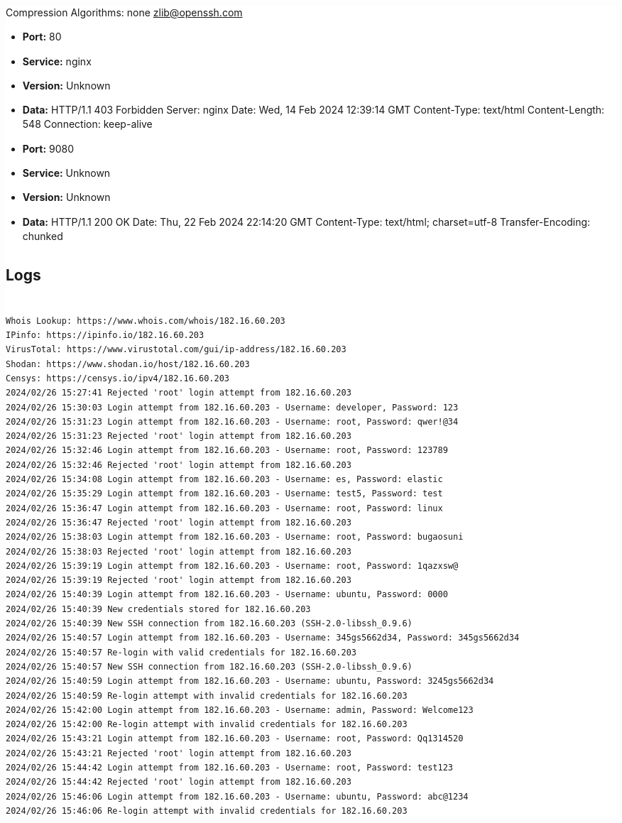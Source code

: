 Compression Algorithms:
	none
	zlib@openssh.com


- **Port:** 80
- **Service:** nginx
- **Version:** Unknown
- **Data:** HTTP/1.1 403 Forbidden
Server: nginx
Date: Wed, 14 Feb 2024 12:39:14 GMT
Content-Type: text/html
Content-Length: 548
Connection: keep-alive



- **Port:** 9080
- **Service:** Unknown
- **Version:** Unknown
- **Data:** HTTP/1.1 200 OK
Date: Thu, 22 Feb 2024 22:14:20 GMT
Content-Type: text/html; charset=utf-8
Transfer-Encoding: chunked



## Logs
```

Whois Lookup: https://www.whois.com/whois/182.16.60.203
IPinfo: https://ipinfo.io/182.16.60.203
VirusTotal: https://www.virustotal.com/gui/ip-address/182.16.60.203
Shodan: https://www.shodan.io/host/182.16.60.203
Censys: https://censys.io/ipv4/182.16.60.203
2024/02/26 15:27:41 Rejected 'root' login attempt from 182.16.60.203
2024/02/26 15:30:03 Login attempt from 182.16.60.203 - Username: developer, Password: 123
2024/02/26 15:31:23 Login attempt from 182.16.60.203 - Username: root, Password: qwer!@34
2024/02/26 15:31:23 Rejected 'root' login attempt from 182.16.60.203
2024/02/26 15:32:46 Login attempt from 182.16.60.203 - Username: root, Password: 123789
2024/02/26 15:32:46 Rejected 'root' login attempt from 182.16.60.203
2024/02/26 15:34:08 Login attempt from 182.16.60.203 - Username: es, Password: elastic
2024/02/26 15:35:29 Login attempt from 182.16.60.203 - Username: test5, Password: test
2024/02/26 15:36:47 Login attempt from 182.16.60.203 - Username: root, Password: linux
2024/02/26 15:36:47 Rejected 'root' login attempt from 182.16.60.203
2024/02/26 15:38:03 Login attempt from 182.16.60.203 - Username: root, Password: bugaosuni
2024/02/26 15:38:03 Rejected 'root' login attempt from 182.16.60.203
2024/02/26 15:39:19 Login attempt from 182.16.60.203 - Username: root, Password: 1qazxsw@
2024/02/26 15:39:19 Rejected 'root' login attempt from 182.16.60.203
2024/02/26 15:40:39 Login attempt from 182.16.60.203 - Username: ubuntu, Password: 0000
2024/02/26 15:40:39 New credentials stored for 182.16.60.203
2024/02/26 15:40:39 New SSH connection from 182.16.60.203 (SSH-2.0-libssh_0.9.6)
2024/02/26 15:40:57 Login attempt from 182.16.60.203 - Username: 345gs5662d34, Password: 345gs5662d34
2024/02/26 15:40:57 Re-login with valid credentials for 182.16.60.203
2024/02/26 15:40:57 New SSH connection from 182.16.60.203 (SSH-2.0-libssh_0.9.6)
2024/02/26 15:40:59 Login attempt from 182.16.60.203 - Username: ubuntu, Password: 3245gs5662d34
2024/02/26 15:40:59 Re-login attempt with invalid credentials for 182.16.60.203
2024/02/26 15:42:00 Login attempt from 182.16.60.203 - Username: admin, Password: Welcome123
2024/02/26 15:42:00 Re-login attempt with invalid credentials for 182.16.60.203
2024/02/26 15:43:21 Login attempt from 182.16.60.203 - Username: root, Password: Qq1314520
2024/02/26 15:43:21 Rejected 'root' login attempt from 182.16.60.203
2024/02/26 15:44:42 Login attempt from 182.16.60.203 - Username: root, Password: test123
2024/02/26 15:44:42 Rejected 'root' login attempt from 182.16.60.203
2024/02/26 15:46:06 Login attempt from 182.16.60.203 - Username: ubuntu, Password: abc@1234
2024/02/26 15:46:06 Re-login attempt with invalid credentials for 182.16.60.203
```